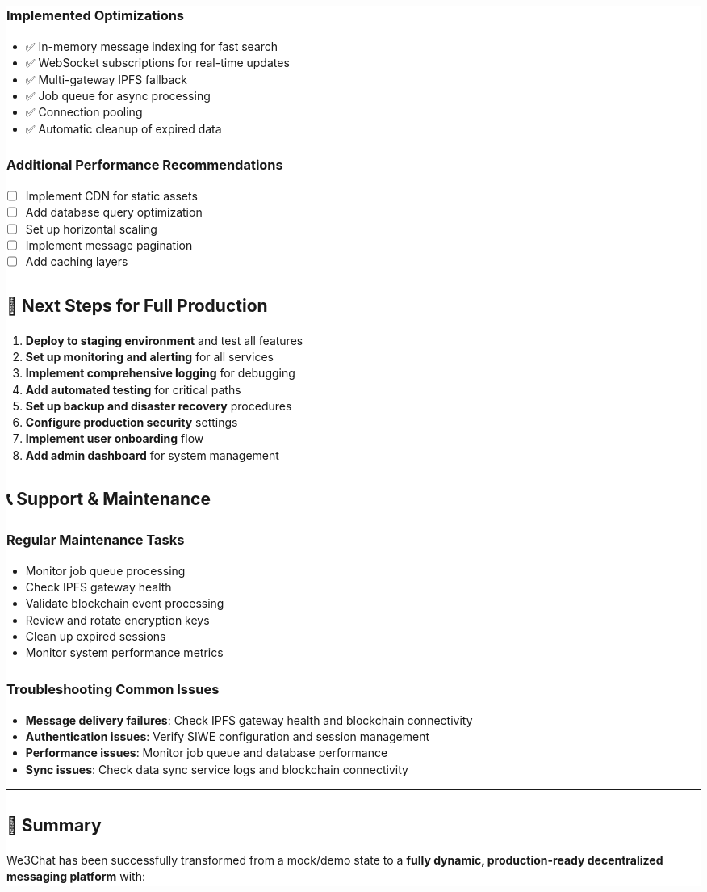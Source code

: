 ### Implemented Optimizations
- ✅ In-memory message indexing for fast search
- ✅ WebSocket subscriptions for real-time updates
- ✅ Multi-gateway IPFS fallback
- ✅ Job queue for async processing
- ✅ Connection pooling
- ✅ Automatic cleanup of expired data

### Additional Performance Recommendations
- [ ] Implement CDN for static assets
- [ ] Add database query optimization
- [ ] Set up horizontal scaling
- [ ] Implement message pagination
- [ ] Add caching layers

## 🎯 Next Steps for Full Production

1. **Deploy to staging environment** and test all features
2. **Set up monitoring and alerting** for all services
3. **Implement comprehensive logging** for debugging
4. **Add automated testing** for critical paths
5. **Set up backup and disaster recovery** procedures
6. **Configure production security** settings
7. **Implement user onboarding** flow
8. **Add admin dashboard** for system management

## 📞 Support & Maintenance

### Regular Maintenance Tasks
- Monitor job queue processing
- Check IPFS gateway health
- Validate blockchain event processing
- Review and rotate encryption keys
- Clean up expired sessions
- Monitor system performance metrics

### Troubleshooting Common Issues
- **Message delivery failures**: Check IPFS gateway health and blockchain connectivity
- **Authentication issues**: Verify SIWE configuration and session management
- **Performance issues**: Monitor job queue and database performance
- **Sync issues**: Check data sync service logs and blockchain connectivity

---

## 🎉 Summary

We3Chat has been successfully transformed from a mock/demo state to a **fully dynamic, production-ready decentralized messaging platform** with:

